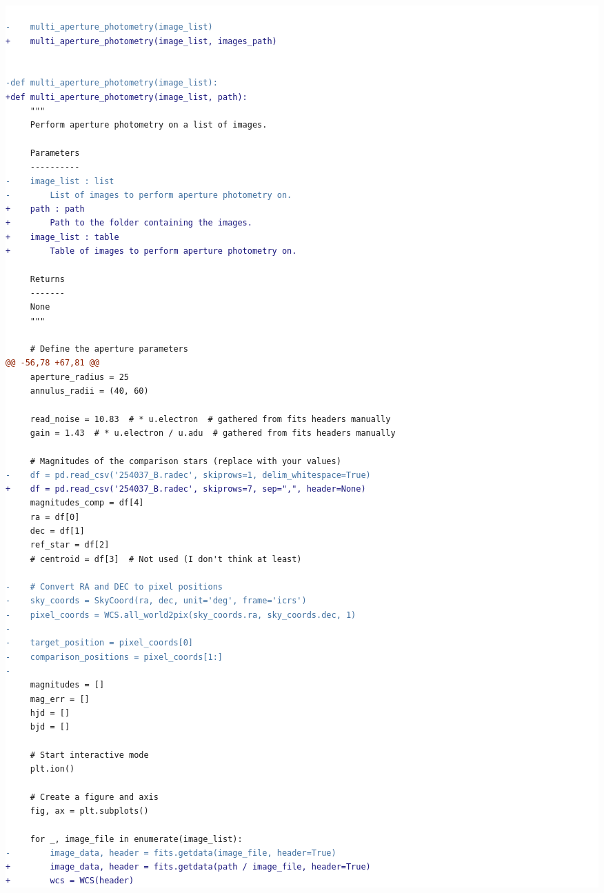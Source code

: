 ```diff
 
-    multi_aperture_photometry(image_list)
+    multi_aperture_photometry(image_list, images_path)
 
 
-def multi_aperture_photometry(image_list):
+def multi_aperture_photometry(image_list, path):
     """
     Perform aperture photometry on a list of images.
 
     Parameters
     ----------
-    image_list : list
-        List of images to perform aperture photometry on.
+    path : path
+        Path to the folder containing the images.
+    image_list : table
+        Table of images to perform aperture photometry on.
 
     Returns
     -------
     None
     """
 
     # Define the aperture parameters
@@ -56,78 +67,81 @@
     aperture_radius = 25
     annulus_radii = (40, 60)
 
     read_noise = 10.83  # * u.electron  # gathered from fits headers manually
     gain = 1.43  # * u.electron / u.adu  # gathered from fits headers manually
 
     # Magnitudes of the comparison stars (replace with your values)
-    df = pd.read_csv('254037_B.radec', skiprows=1, delim_whitespace=True)
+    df = pd.read_csv('254037_B.radec', skiprows=7, sep=",", header=None)
     magnitudes_comp = df[4]
     ra = df[0]
     dec = df[1]
     ref_star = df[2]
     # centroid = df[3]  # Not used (I don't think at least)
 
-    # Convert RA and DEC to pixel positions
-    sky_coords = SkyCoord(ra, dec, unit='deg', frame='icrs')
-    pixel_coords = WCS.all_world2pix(sky_coords.ra, sky_coords.dec, 1)
-
-    target_position = pixel_coords[0]
-    comparison_positions = pixel_coords[1:]
-
     magnitudes = []
     mag_err = []
     hjd = []
     bjd = []
 
     # Start interactive mode
     plt.ion()
 
     # Create a figure and axis
     fig, ax = plt.subplots()
 
     for _, image_file in enumerate(image_list):
-        image_data, header = fits.getdata(image_file, header=True)
+        image_data, header = fits.getdata(path / image_file, header=True)
+        wcs = WCS(header)
```
